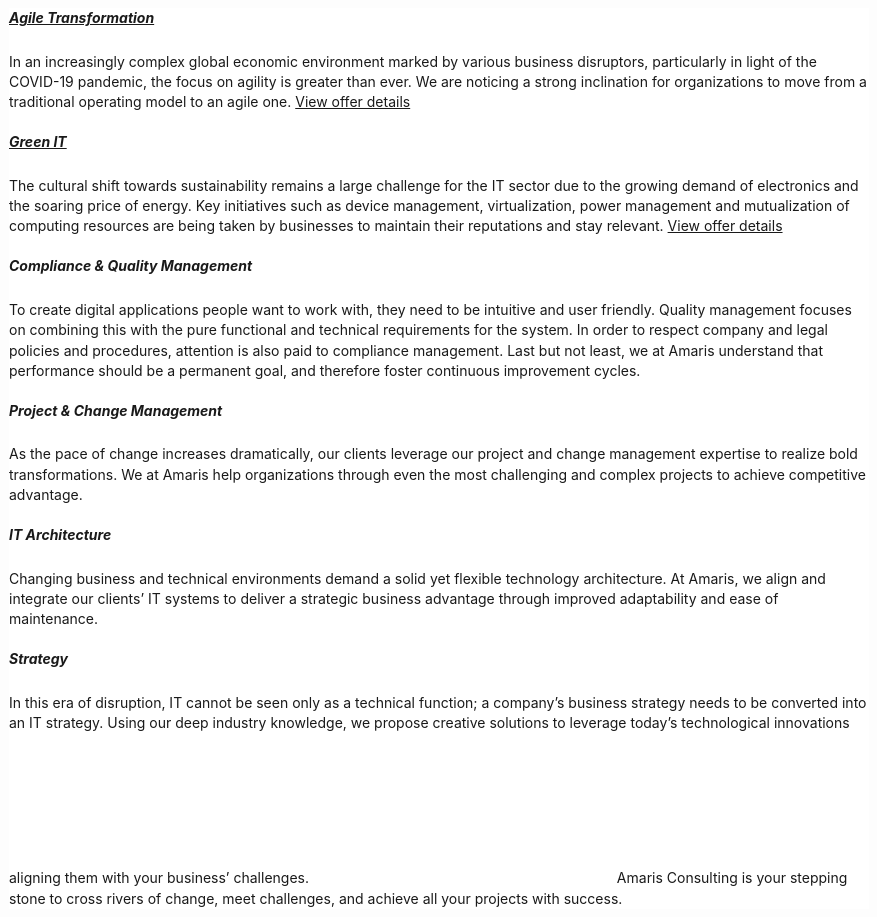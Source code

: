 ##### [Agile Transformation](https://amaris.com/offer/agile-transformation/)
In an increasingly complex global economic environment marked by various business disruptors, particularly in light of the COVID-19 pandemic, the focus on agility is greater than ever. We are noticing a strong inclination for organizations to move from a traditional operating model to an agile one.
[View offer details](https://amaris.com/offer/agile-transformation/)
##### [Green IT](https://amaris.com/offer/green-it/)
The cultural shift towards sustainability remains a large challenge for the IT sector due to the growing demand of electronics and the soaring price of energy. Key initiatives such as device management, virtualization, power management and mutualization of computing resources are being taken by businesses to maintain their reputations and stay relevant. 
[View offer details](https://amaris.com/offer/green-it/)
##### Compliance & Quality Management
To create digital applications people want to work with, they need to be intuitive and user friendly. Quality management focuses on combining this with the pure functional and technical requirements for the system. In order to respect company and legal policies and procedures, attention is also paid to compliance management. Last but not least, we at Amaris understand that performance should be a permanent goal, and therefore foster continuous improvement cycles. 
##### Project & Change Management
As the pace of change increases dramatically, our clients leverage our project and change management expertise to realize bold transformations. We at Amaris help organizations through even the most challenging and complex projects to achieve competitive advantage. 
##### IT Architecture
Changing business and technical environments demand a solid yet flexible technology architecture. At Amaris, we align and integrate our clients’ IT systems to deliver a strategic business advantage through improved adaptability and ease of maintenance. 
##### Strategy
In this era of disruption, IT cannot be seen only as a technical function; a company’s business strategy needs to be converted into an IT strategy. Using our deep industry knowledge, we propose creative solutions to leverage today’s technological innovations aligning them with your business’ challenges. 
![Amaris Logo](data:image/svg+xml,%3Csvg%20xmlns='http://www.w3.org/2000/svg'%20viewBox='0%200%200%200'%3E%3C/svg%3E)
Amaris Consulting is your stepping stone to cross rivers of change, meet challenges, and achieve all your projects with success.
